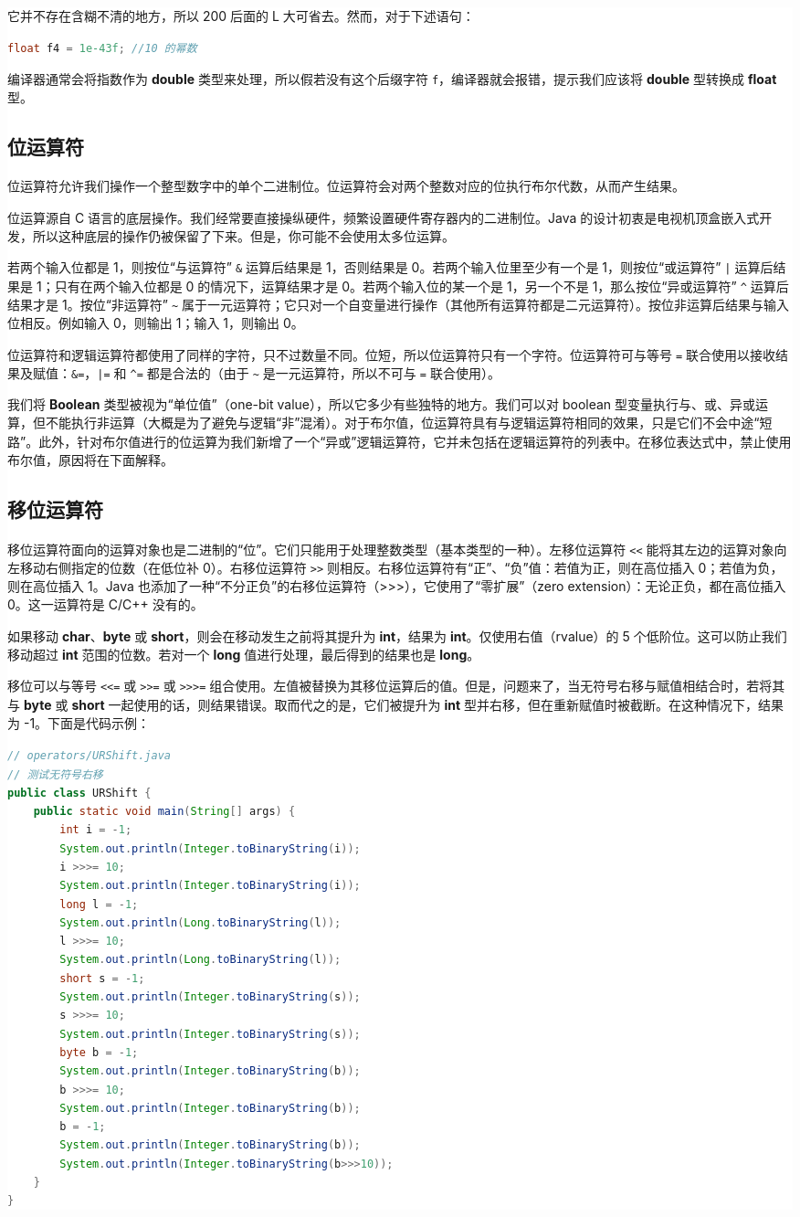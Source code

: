 它并不存在含糊不清的地方，所以 200 后面的 L 大可省去。然而，对于下述语句：

```java
float f4 = 1e-43f; //10 的幂数
```

编译器通常会将指数作为 **double** 类型来处理，所以假若没有这个后缀字符 `f`，编译器就会报错，提示我们应该将 **double** 型转换成 **float** 型。


## 位运算符

位运算符允许我们操作一个整型数字中的单个二进制位。位运算符会对两个整数对应的位执行布尔代数，从而产生结果。

位运算源自 C 语言的底层操作。我们经常要直接操纵硬件，频繁设置硬件寄存器内的二进制位。Java 的设计初衷是电视机顶盒嵌入式开发，所以这种底层的操作仍被保留了下来。但是，你可能不会使用太多位运算。

若两个输入位都是 1，则按位“与运算符” `&` 运算后结果是 1，否则结果是 0。若两个输入位里至少有一个是 1，则按位“或运算符” `|` 运算后结果是 1；只有在两个输入位都是 0 的情况下，运算结果才是 0。若两个输入位的某一个是 1，另一个不是 1，那么按位“异或运算符” `^` 运算后结果才是 1。按位“非运算符” `~` 属于一元运算符；它只对一个自变量进行操作（其他所有运算符都是二元运算符）。按位非运算后结果与输入位相反。例如输入 0，则输出 1；输入 1，则输出 0。

位运算符和逻辑运算符都使用了同样的字符，只不过数量不同。位短，所以位运算符只有一个字符。位运算符可与等号 `=` 联合使用以接收结果及赋值：`&=`，`|=` 和 `^=` 都是合法的（由于 `~` 是一元运算符，所以不可与 `=` 联合使用）。

我们将 **Boolean** 类型被视为“单位值”（one-bit value），所以它多少有些独特的地方。我们可以对 boolean 型变量执行与、或、异或运算，但不能执行非运算（大概是为了避免与逻辑“非”混淆）。对于布尔值，位运算符具有与逻辑运算符相同的效果，只是它们不会中途“短路”。此外，针对布尔值进行的位运算为我们新增了一个“异或”逻辑运算符，它并未包括在逻辑运算符的列表中。在移位表达式中，禁止使用布尔值，原因将在下面解释。


## 移位运算符

移位运算符面向的运算对象也是二进制的“位”。它们只能用于处理整数类型（基本类型的一种）。左移位运算符 `<<` 能将其左边的运算对象向左移动右侧指定的位数（在低位补 0）。右移位运算符 `>>` 则相反。右移位运算符有“正”、“负”值：若值为正，则在高位插入 0；若值为负，则在高位插入 1。Java 也添加了一种“不分正负”的右移位运算符（>>>），它使用了“零扩展”（zero extension）：无论正负，都在高位插入 0。这一运算符是 C/C++ 没有的。

如果移动 **char**、**byte** 或 **short**，则会在移动发生之前将其提升为 **int**，结果为 **int**。仅使用右值（rvalue）的 5 个低阶位。这可以防止我们移动超过 **int** 范围的位数。若对一个 **long** 值进行处理，最后得到的结果也是 **long**。

移位可以与等号 `<<=` 或 `>>=` 或 `>>>=` 组合使用。左值被替换为其移位运算后的值。但是，问题来了，当无符号右移与赋值相结合时，若将其与 **byte** 或 **short** 一起使用的话，则结果错误。取而代之的是，它们被提升为 **int** 型并右移，但在重新赋值时被截断。在这种情况下，结果为 -1。下面是代码示例：

```java
// operators/URShift.java
// 测试无符号右移
public class URShift {
    public static void main(String[] args) {
        int i = -1;
        System.out.println(Integer.toBinaryString(i));
        i >>>= 10;
        System.out.println(Integer.toBinaryString(i));
        long l = -1;
        System.out.println(Long.toBinaryString(l));
        l >>>= 10;
        System.out.println(Long.toBinaryString(l));
        short s = -1;
        System.out.println(Integer.toBinaryString(s));
        s >>>= 10;
        System.out.println(Integer.toBinaryString(s));
        byte b = -1;
        System.out.println(Integer.toBinaryString(b));
        b >>>= 10;
        System.out.println(Integer.toBinaryString(b));
        b = -1;
        System.out.println(Integer.toBinaryString(b));
        System.out.println(Integer.toBinaryString(b>>>10));
    }
}
```
